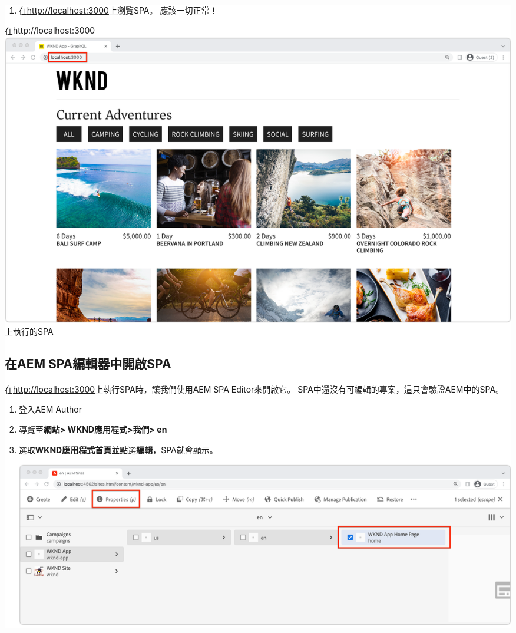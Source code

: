1. 在[http://localhost:3000](http://localhost:3000)上瀏覽SPA。 應該一切正常！

在http://localhost:3000![&#128279;](./assets/spa-bootstrap/localhost-3000.png)上執行的SPA

## 在AEM SPA編輯器中開啟SPA

在[http://localhost:3000](http://localhost:3000)上執行SPA時，讓我們使用AEM SPA Editor來開啟它。 SPA中還沒有可編輯的專案，這只會驗證AEM中的SPA。

1. 登入AEM Author
1. 導覽至&#x200B;__網站> WKND應用程式>我們> en__
1. 選取&#x200B;__WKND應用程式首頁__&#x200B;並點選&#x200B;__編輯__，SPA就會顯示。

   ![編輯WKND應用程式首頁](./assets/spa-bootstrap/edit-home.png)
